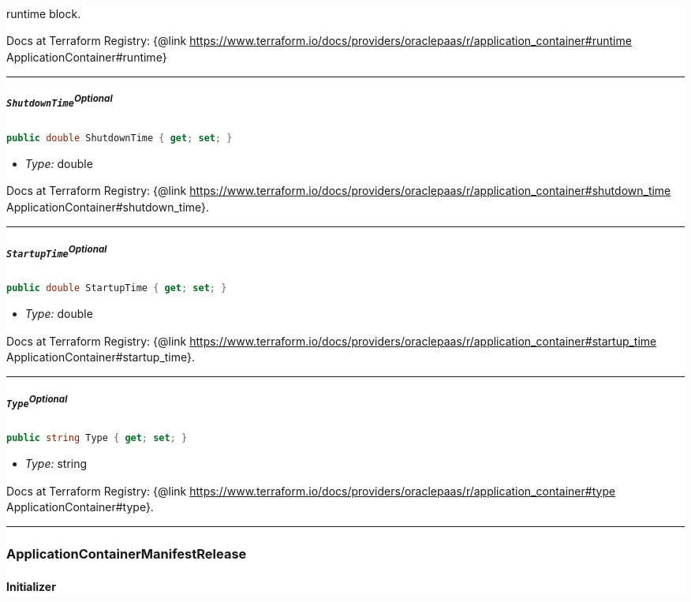 runtime block.

Docs at Terraform Registry: {@link https://www.terraform.io/docs/providers/oraclepaas/r/application_container#runtime ApplicationContainer#runtime}

---

##### `ShutdownTime`<sup>Optional</sup> <a name="ShutdownTime" id="@cdktf/provider-oraclepaas.applicationContainer.ApplicationContainerManifest.property.shutdownTime"></a>

```csharp
public double ShutdownTime { get; set; }
```

- *Type:* double

Docs at Terraform Registry: {@link https://www.terraform.io/docs/providers/oraclepaas/r/application_container#shutdown_time ApplicationContainer#shutdown_time}.

---

##### `StartupTime`<sup>Optional</sup> <a name="StartupTime" id="@cdktf/provider-oraclepaas.applicationContainer.ApplicationContainerManifest.property.startupTime"></a>

```csharp
public double StartupTime { get; set; }
```

- *Type:* double

Docs at Terraform Registry: {@link https://www.terraform.io/docs/providers/oraclepaas/r/application_container#startup_time ApplicationContainer#startup_time}.

---

##### `Type`<sup>Optional</sup> <a name="Type" id="@cdktf/provider-oraclepaas.applicationContainer.ApplicationContainerManifest.property.type"></a>

```csharp
public string Type { get; set; }
```

- *Type:* string

Docs at Terraform Registry: {@link https://www.terraform.io/docs/providers/oraclepaas/r/application_container#type ApplicationContainer#type}.

---

### ApplicationContainerManifestRelease <a name="ApplicationContainerManifestRelease" id="@cdktf/provider-oraclepaas.applicationContainer.ApplicationContainerManifestRelease"></a>

#### Initializer <a name="Initializer" id="@cdktf/provider-oraclepaas.applicationContainer.ApplicationContainerManifestRelease.Initializer"></a>
